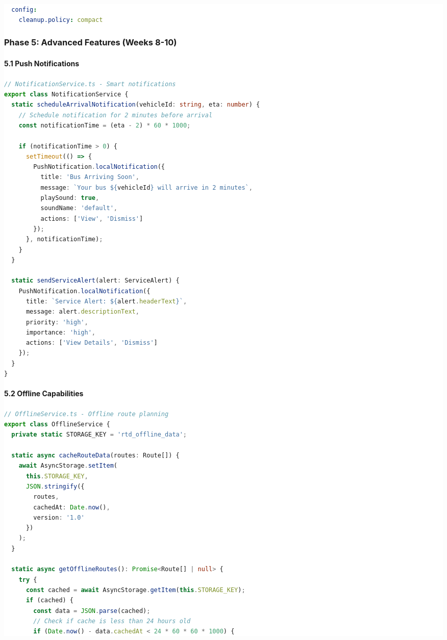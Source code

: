 ```yaml
  config:
    cleanup.policy: compact
```

### Phase 5: Advanced Features (Weeks 8-10)

#### 5.1 Push Notifications
```typescript
// NotificationService.ts - Smart notifications
export class NotificationService {
  static scheduleArrivalNotification(vehicleId: string, eta: number) {
    // Schedule notification for 2 minutes before arrival
    const notificationTime = (eta - 2) * 60 * 1000;
    
    if (notificationTime > 0) {
      setTimeout(() => {
        PushNotification.localNotification({
          title: 'Bus Arriving Soon',
          message: `Your bus ${vehicleId} will arrive in 2 minutes`,
          playSound: true,
          soundName: 'default',
          actions: ['View', 'Dismiss']
        });
      }, notificationTime);
    }
  }

  static sendServiceAlert(alert: ServiceAlert) {
    PushNotification.localNotification({
      title: `Service Alert: ${alert.headerText}`,
      message: alert.descriptionText,
      priority: 'high',
      importance: 'high',
      actions: ['View Details', 'Dismiss']
    });
  }
}
```

#### 5.2 Offline Capabilities
```typescript
// OfflineService.ts - Offline route planning
export class OfflineService {
  private static STORAGE_KEY = 'rtd_offline_data';
  
  static async cacheRouteData(routes: Route[]) {
    await AsyncStorage.setItem(
      this.STORAGE_KEY,
      JSON.stringify({
        routes,
        cachedAt: Date.now(),
        version: '1.0'
      })
    );
  }
  
  static async getOfflineRoutes(): Promise<Route[] | null> {
    try {
      const cached = await AsyncStorage.getItem(this.STORAGE_KEY);
      if (cached) {
        const data = JSON.parse(cached);
        // Check if cache is less than 24 hours old
        if (Date.now() - data.cachedAt < 24 * 60 * 60 * 1000) {
```